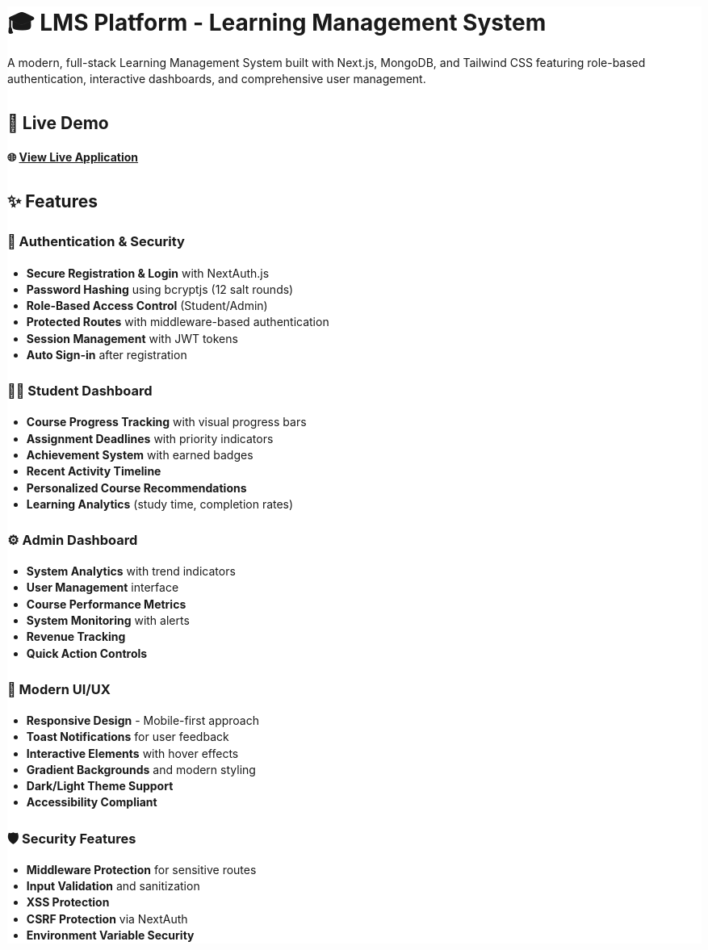 # 🎓 LMS Platform - Learning Management System

A modern, full-stack Learning Management System built with Next.js, MongoDB, and Tailwind CSS featuring role-based authentication, interactive dashboards, and comprehensive user management.

## 🚀 Live Demo

**🌐 [View Live Application](https://lms-next-js-two.vercel.app/)**

## ✨ Features

### 🔐 Authentication & Security
- **Secure Registration & Login** with NextAuth.js
- **Password Hashing** using bcryptjs (12 salt rounds)
- **Role-Based Access Control** (Student/Admin)
- **Protected Routes** with middleware-based authentication
- **Session Management** with JWT tokens
- **Auto Sign-in** after registration

### 👨‍🎓 Student Dashboard
- **Course Progress Tracking** with visual progress bars
- **Assignment Deadlines** with priority indicators
- **Achievement System** with earned badges
- **Recent Activity Timeline** 
- **Personalized Course Recommendations**
- **Learning Analytics** (study time, completion rates)

### ⚙️ Admin Dashboard
- **System Analytics** with trend indicators
- **User Management** interface
- **Course Performance Metrics**
- **System Monitoring** with alerts
- **Revenue Tracking**
- **Quick Action Controls**

### 🎨 Modern UI/UX
- **Responsive Design** - Mobile-first approach
- **Toast Notifications** for user feedback
- **Interactive Elements** with hover effects
- **Gradient Backgrounds** and modern styling
- **Dark/Light Theme Support**
- **Accessibility Compliant**

### 🛡️ Security Features
- **Middleware Protection** for sensitive routes
- **Input Validation** and sanitization
- **XSS Protection**
- **CSRF Protection** via NextAuth
- **Environment Variable Security**
